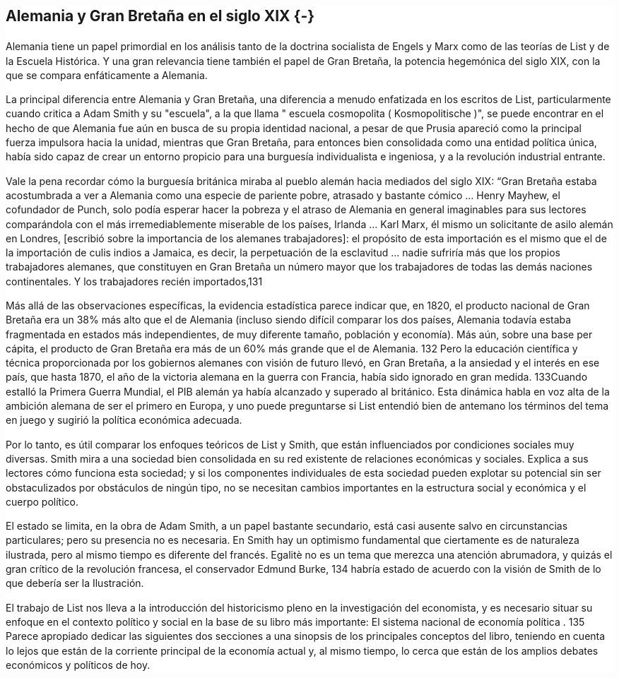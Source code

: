 ## Alemania y Gran Bretaña en el siglo XIX {-}

Alemania tiene un papel primordial en los análisis tanto de la doctrina socialista de Engels y Marx como de las teorías de List y de la Escuela Histórica. Y una gran relevancia tiene también el papel de Gran Bretaña, la potencia hegemónica del siglo XIX, con la que se compara enfáticamente a Alemania.

La principal diferencia entre Alemania y Gran Bretaña, una diferencia a menudo enfatizada en los escritos de List, particularmente cuando critica a Adam Smith y su "escuela", a la que llama " escuela cosmopolita ( Kosmopolitische )", se puede encontrar en el hecho de que Alemania fue aún en busca de su propia identidad nacional, a pesar de que Prusia apareció como la principal fuerza impulsora hacia la unidad, mientras que Gran Bretaña, para entonces bien consolidada como una entidad política única, había sido capaz de crear un entorno propicio para una burguesía individualista e ingeniosa, y a la revolución industrial entrante.

Vale la pena recordar cómo la burguesía británica miraba al pueblo alemán hacia mediados del siglo XIX: “Gran Bretaña estaba acostumbrada a ver a Alemania como una especie de pariente pobre, atrasado y bastante cómico ... Henry Mayhew, el cofundador de Punch, solo podía esperar hacer la pobreza y el atraso de Alemania en general imaginables para sus lectores comparándola con el más irremediablemente miserable de los países, Irlanda ... Karl Marx, él mismo un solicitante de asilo alemán en Londres, [escribió sobre la importancia de los alemanes trabajadores]: el propósito de esta importación es el mismo que el de la importación de culis indios a Jamaica, es decir, la perpetuación de la esclavitud ... nadie sufriría más que los propios trabajadores alemanes, que constituyen en Gran Bretaña un número mayor que los trabajadores de todas las demás naciones continentales. Y los trabajadores recién importados,131

Más allá de las observaciones específicas, la evidencia estadística parece indicar que, en 1820, el producto nacional de Gran Bretaña era un 38% más alto que el de Alemania (incluso siendo difícil comparar los dos países, Alemania todavía estaba fragmentada en estados más independientes, de muy diferente tamaño, población y economía). Más aún, sobre una base per cápita, el producto de Gran Bretaña era más de un 60% más grande que el de Alemania. 132 Pero la educación científica y técnica proporcionada por los gobiernos alemanes con visión de futuro llevó, en Gran Bretaña, a la ansiedad y el interés en ese país, que hasta 1870, el año de la victoria alemana en la guerra con Francia, había sido ignorado en gran medida. 133Cuando estalló la Primera Guerra Mundial, el PIB alemán ya había alcanzado y superado al británico. Esta dinámica habla en voz alta de la ambición alemana de ser el primero en Europa, y uno puede preguntarse si List entendió bien de antemano los términos del tema en juego y sugirió la política económica adecuada.

Por lo tanto, es útil comparar los enfoques teóricos de List y Smith, que están influenciados por condiciones sociales muy diversas. Smith mira a una sociedad bien consolidada en su red existente de relaciones económicas y sociales. Explica a sus lectores cómo funciona esta sociedad; y si los componentes individuales de esta sociedad pueden explotar su potencial sin ser obstaculizados por obstáculos de ningún tipo, no se necesitan cambios importantes en la estructura social y económica y el cuerpo político.

El estado se limita, en la obra de Adam Smith, a un papel bastante secundario, está casi ausente salvo en circunstancias particulares; pero su presencia no es necesaria. En Smith hay un optimismo fundamental que ciertamente es de naturaleza ilustrada, pero al mismo tiempo es diferente del francés. Egalitè no es un tema que merezca una atención abrumadora, y quizás el gran crítico de la revolución francesa, el conservador Edmund Burke, 134 habría estado de acuerdo con la visión de Smith de lo que debería ser la Ilustración.

El trabajo de List nos lleva a la introducción del historicismo pleno en la investigación del economista, y es necesario situar su enfoque en el contexto político y social en la base de su libro más importante: El sistema nacional de economía política . 135 Parece apropiado dedicar las siguientes dos secciones a una sinopsis de los principales conceptos del libro, teniendo en cuenta lo lejos que están de la corriente principal de la economía actual y, al mismo tiempo, lo cerca que están de los amplios debates económicos y políticos de hoy.
